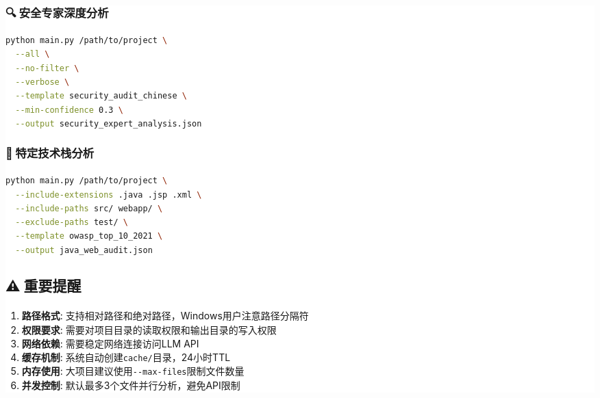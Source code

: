 ### 🔍 安全专家深度分析
```bash
python main.py /path/to/project \
  --all \
  --no-filter \
  --verbose \
  --template security_audit_chinese \
  --min-confidence 0.3 \
  --output security_expert_analysis.json
```

### 🎯 特定技术栈分析
```bash
python main.py /path/to/project \
  --include-extensions .java .jsp .xml \
  --include-paths src/ webapp/ \
  --exclude-paths test/ \
  --template owasp_top_10_2021 \
  --output java_web_audit.json
```

## ⚠️ 重要提醒

1. **路径格式**: 支持相对路径和绝对路径，Windows用户注意路径分隔符
2. **权限要求**: 需要对项目目录的读取权限和输出目录的写入权限
3. **网络依赖**: 需要稳定网络连接访问LLM API
4. **缓存机制**: 系统自动创建`cache/`目录，24小时TTL
5. **内存使用**: 大项目建议使用`--max-files`限制文件数量
6. **并发控制**: 默认最多3个文件并行分析，避免API限制
